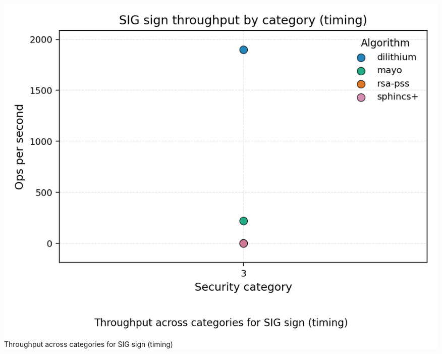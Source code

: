 ![20251007T091128Z/category_3/throughput_timing_sig_sign.png](20251007T091128Z/category_3/throughput_timing_sig_sign.png)

Throughput across categories for SIG sign (timing)
